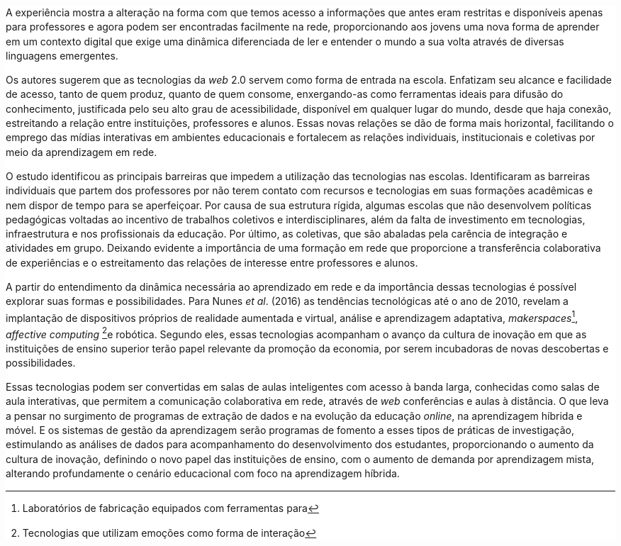 A experiência mostra a alteração na forma com que temos acesso a
informações que antes eram restritas e disponíveis apenas para
professores e agora podem ser encontradas facilmente na rede,
proporcionando aos jovens uma nova forma de aprender em um contexto
digital que exige uma dinâmica diferenciada de ler e entender o mundo a
sua volta através de diversas linguagens emergentes.

Os autores sugerem que as tecnologias da *web* 2.0 servem como forma de
entrada na escola. Enfatizam seu alcance e facilidade de acesso, tanto
de quem produz, quanto de quem consome, enxergando-as como ferramentas
ideais para difusão do conhecimento, justificada pelo seu alto grau de
acessibilidade, disponível em qualquer lugar do mundo, desde que haja
conexão, estreitando a relação entre instituições, professores e alunos.
Essas novas relações se dão de forma mais horizontal, facilitando o
emprego das mídias interativas em ambientes educacionais e fortalecem as
relações individuais, institucionais e coletivas por meio da
aprendizagem em rede.

O estudo identificou as principais barreiras que impedem a utilização
das tecnologias nas escolas. Identificaram as barreiras individuais que
partem dos professores por não terem contato com recursos e tecnologias
em suas formações acadêmicas e nem dispor de tempo para se aperfeiçoar.
Por causa de sua estrutura rígida, algumas escolas que não desenvolvem
políticas pedagógicas voltadas ao incentivo de trabalhos coletivos e
interdisciplinares, além da falta de investimento em tecnologias,
infraestrutura e nos profissionais da educação. Por último, as
coletivas, que são abaladas pela carência de integração e atividades em
grupo. Deixando evidente a importância de uma formação em rede que
proporcione a transferência colaborativa de experiências e o
estreitamento das relações de interesse entre professores e alunos.

A partir do entendimento da dinâmica necessária ao aprendizado em rede e
da importância dessas tecnologias é possível explorar suas formas e
possibilidades. Para Nunes *et al*. (2016) as tendências tecnológicas
até o ano de 2010, revelam a implantação de dispositivos próprios de
realidade aumentada e virtual, análise e aprendizagem adaptativa,
*makerspaces*[^3], *affective computing* [^4]e robótica. Segundo eles,
essas tecnologias acompanham o avanço da cultura de inovação em que as
instituições de ensino superior terão papel relevante da promoção da
economia, por serem incubadoras de novas descobertas e possibilidades.

Essas tecnologias podem ser convertidas em salas de aulas inteligentes
com acesso à banda larga, conhecidas como salas de aula interativas, que
permitem a comunicação colaborativa em rede, através de *web*
conferências e aulas à distância. O que leva a pensar no surgimento de
programas de extração de dados e na evolução da educação *online*, na
aprendizagem híbrida e móvel. E os sistemas de gestão da aprendizagem
serão programas de fomento a esses tipos de práticas de investigação,
estimulando as análises de dados para acompanhamento do desenvolvimento
dos estudantes, proporcionando o aumento da cultura de inovação,
definindo o novo papel das instituições de ensino, com o aumento de
demanda por aprendizagem mista, alterando profundamente o cenário
educacional com foco na aprendizagem híbrida.


[^1]: Acrônimo de *"Modular Object-Oriented Dynamic Learning Environment"*. É um Sistema de gestão da aprendizagem, baseado em
[^2]: Cursos online abertos, geralmente desenvolvidos por instituições
[^3]: Laboratórios de fabricação equipados com ferramentas para
[^4]: Tecnologias que utilizam emoções como forma de interação
[^5]: Conceito que se refere à interconexão digital de objetos do